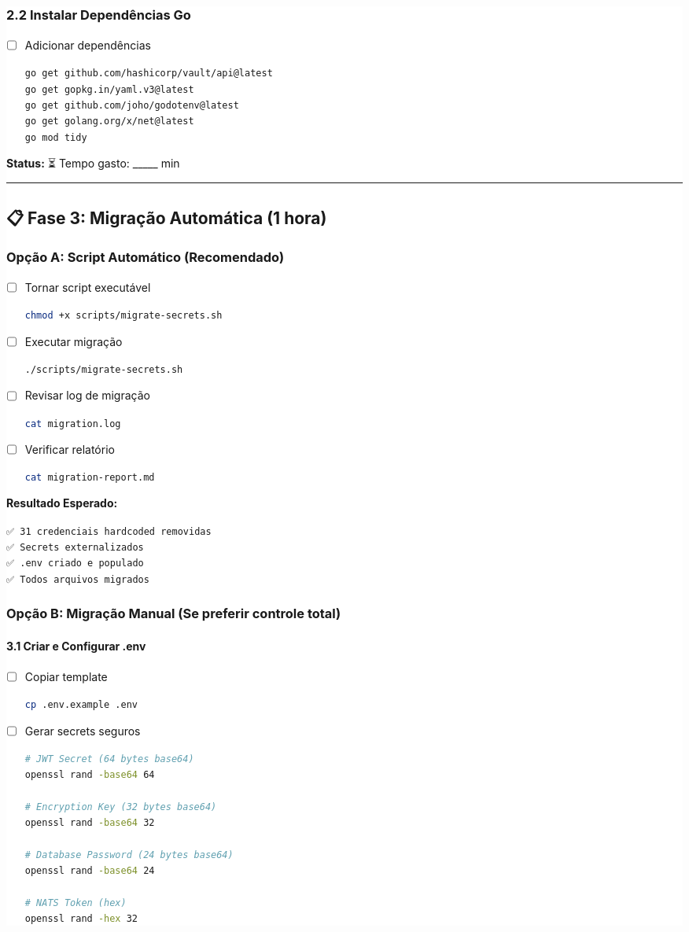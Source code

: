 ### 2.2 Instalar Dependências Go
- [ ] Adicionar dependências
  ```bash
  go get github.com/hashicorp/vault/api@latest
  go get gopkg.in/yaml.v3@latest
  go get github.com/joho/godotenv@latest
  go get golang.org/x/net@latest
  go mod tidy
  ```

**Status:** ⏳ Tempo gasto: _____ min

---

## 📋 Fase 3: Migração Automática (1 hora)

### Opção A: Script Automático (Recomendado)

- [ ] Tornar script executável
  ```bash
  chmod +x scripts/migrate-secrets.sh
  ```

- [ ] Executar migração
  ```bash
  ./scripts/migrate-secrets.sh
  ```

- [ ] Revisar log de migração
  ```bash
  cat migration.log
  ```

- [ ] Verificar relatório
  ```bash
  cat migration-report.md
  ```

**Resultado Esperado:**
```
✅ 31 credenciais hardcoded removidas
✅ Secrets externalizados
✅ .env criado e populado
✅ Todos arquivos migrados
```

### Opção B: Migração Manual (Se preferir controle total)

#### 3.1 Criar e Configurar .env
- [ ] Copiar template
  ```bash
  cp .env.example .env
  ```

- [ ] Gerar secrets seguros
  ```bash
  # JWT Secret (64 bytes base64)
  openssl rand -base64 64
  
  # Encryption Key (32 bytes base64)
  openssl rand -base64 32
  
  # Database Password (24 bytes base64)
  openssl rand -base64 24
  
  # NATS Token (hex)
  openssl rand -hex 32
  ```
